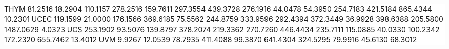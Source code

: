 </tr>
<tr class="odd">
<td>THYM</td>
<td align="right">81.2516</td>
<td align="right">18.2904</td>
<td align="right">110.1157</td>
<td align="right">278.2516</td>
<td align="right">159.7611</td>
<td align="right">297.3554</td>
<td align="right">439.3728</td>
<td align="right">276.1916</td>
<td align="right">44.0478</td>
<td align="right">54.3950</td>
<td align="right">254.7183</td>
<td align="right">421.5184</td>
<td align="right">865.4344</td>
<td align="right">10.2301</td>
</tr>
<tr class="even">
<td>UCEC</td>
<td align="right">119.1599</td>
<td align="right">21.0000</td>
<td align="right">176.1566</td>
<td align="right">369.6185</td>
<td align="right">75.5562</td>
<td align="right">244.8759</td>
<td align="right">333.9596</td>
<td align="right">292.4394</td>
<td align="right">372.3449</td>
<td align="right">36.9928</td>
<td align="right">398.6388</td>
<td align="right">205.5800</td>
<td align="right">1487.0629</td>
<td align="right">4.0323</td>
</tr>
<tr class="odd">
<td>UCS</td>
<td align="right">253.1902</td>
<td align="right">93.5076</td>
<td align="right">139.8797</td>
<td align="right">378.2074</td>
<td align="right">219.3362</td>
<td align="right">270.7260</td>
<td align="right">446.4434</td>
<td align="right">235.7111</td>
<td align="right">115.0885</td>
<td align="right">40.0330</td>
<td align="right">100.2342</td>
<td align="right">172.2320</td>
<td align="right">655.7462</td>
<td align="right">13.4012</td>
</tr>
<tr class="even">
<td>UVM</td>
<td align="right">9.9267</td>
<td align="right">12.0539</td>
<td align="right">78.7935</td>
<td align="right">411.4088</td>
<td align="right">99.3870</td>
<td align="right">641.4304</td>
<td align="right">324.5295</td>
<td align="right">79.9916</td>
<td align="right">45.6130</td>
<td align="right">68.3012</td>